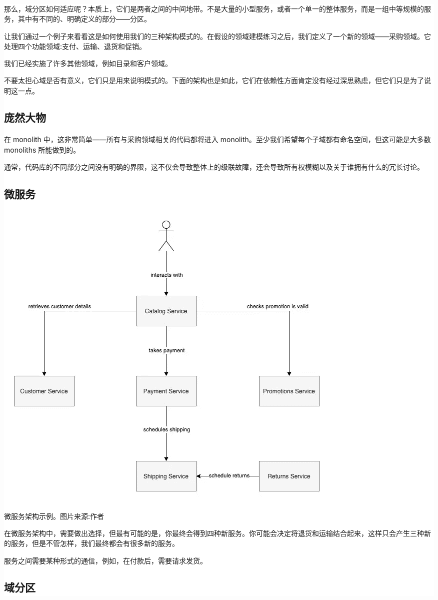 那么，域分区如何适应呢？本质上，它们是两者之间的中间地带。不是大量的小型服务，或者一个单一的整体服务，而是一组中等规模的服务，其中有不同的、明确定义的部分——分区。

让我们通过一个例子来看看这是如何使用我们的三种架构模式的。在假设的领域建模练习之后，我们定义了一个新的领域——采购领域。它处理四个功能领域:支付、运输、退货和促销。

我们已经实施了许多其他领域，例如目录和客户领域。

不要太担心域是否有意义，它们只是用来说明模式的。下面的架构也是如此，它们在依赖性方面肯定没有经过深思熟虑，但它们只是为了说明这一点。

## 庞然大物

在 monolith 中，这非常简单——所有与采购领域相关的代码都将进入 monolith。至少我们希望每个子域都有命名空间，但这可能是大多数 monoliths 所能做到的。

通常，代码库的不同部分之间没有明确的界限，这不仅会导致整体上的级联故障，还会导致所有权模糊以及关于谁拥有什么的冗长讨论。

## 微服务

![](img/b94462b6643f458febe257df8771cebd.png)

微服务架构示例。图片来源:作者

在微服务架构中，需要做出选择，但最有可能的是，你最终会得到四种新服务。你可能会决定将退货和运输结合起来，这样只会产生三种新的服务，但是不管怎样，我们最终都会有很多新的服务。

服务之间需要某种形式的通信，例如，在付款后，需要请求发货。

## 域分区
